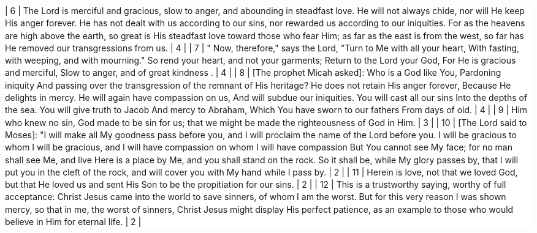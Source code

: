 |    6    |                                                                                                                                                                                             The Lord is merciful and gracious, slow to anger, and abounding in steadfast love. He will not always chide, nor will He keep His anger forever. He has not dealt with us according to our sins, nor rewarded us according to our iniquities. For as the heavens are high above the earth, so great is His steadfast love toward those who fear Him; as far as the east is from the west, so far has He removed our transgressions from us.                                                                                                                                                                                              |    4    |
|    7    |                                                                                                                                                                                                                                                                                  " Now, therefore," says the Lord, "Turn to Me with all your heart, With fasting, with weeping, and with mourning." So rend your heart, and not your garments; Return to the Lord your God, For He is gracious and merciful, Slow to anger, and of great kindness .                                                                                                                                                                                                                                                                                  |    4    |
|    8    |                                                                                                                                                                                           [The prophet Micah asked]: Who is a God like You, Pardoning iniquity And passing over the transgression of the remnant of His heritage? He does not retain His anger forever, Because He delights in mercy. He will again have compassion on us, And will subdue our iniquities. You will cast all our sins Into the depths of the sea. You will give truth to Jacob And mercy to Abraham, Which You have sworn to our fathers From days of old.                                                                                                                                                                                           |    4    |
|    9    |                                                                                                                                                                                                                                                                                                                                                                Him who knew no sin, God made to be sin for us; that we might be made the righteousness of God in Him.                                                                                                                                                                                                                                                                                                                                                                |    3    |
|   10    |                                                                                                                                                                 [The Lord said to Moses]: "I will make all My goodness pass before you, and I will proclaim the name of the Lord before you. I will be gracious to whom I will be gracious, and I will have compassion on whom I will have compassion But You cannot see My face; for no man shall see Me, and live Here is a place by Me, and you shall stand on the rock. So it shall be, while My glory passes by, that I will put you in the cleft of the rock, and will cover you with My hand while I pass by.                                                                                                                                                                 |    2    |
|   11    |                                                                                                                                                                                                                                                                                                                                                          Herein is love, not that we loved God, but that He loved us and sent His Son to be the propitiation for our sins.                                                                                                                                                                                                                                                                                                                                                           |    2    |
|   12    |                                                                                                                                                                                                                                                This is a trustworthy saying, worthy of full acceptance: Christ Jesus came into the world to save sinners, of whom I am the worst. But for this very reason I was shown mercy, so that in me, the worst of sinners, Christ Jesus might display His perfect patience, as an example to those who would believe in Him for eternal life.                                                                                                                                                                                                                                                |    2    |